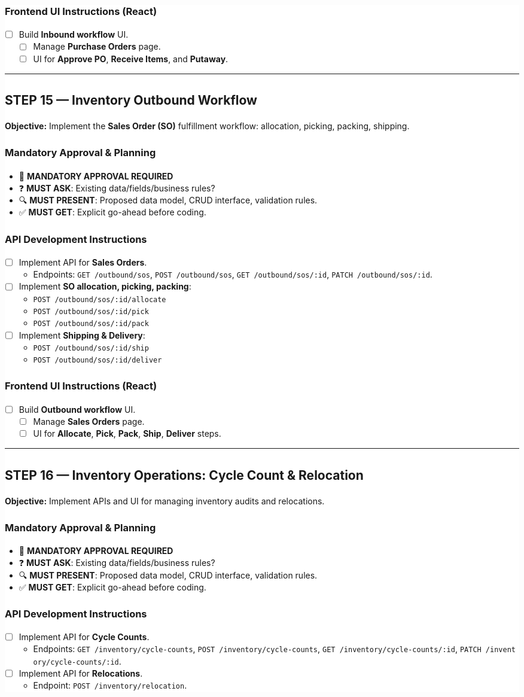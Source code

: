 ### Frontend UI Instructions (React)
- [ ] Build **Inbound workflow** UI.  
  - [ ] Manage **Purchase Orders** page.  
  - [ ] UI for **Approve PO**, **Receive Items**, and **Putaway**.

---

## STEP 15 — Inventory Outbound Workflow

**Objective:** Implement the **Sales Order (SO)** fulfillment workflow: allocation, picking, packing, shipping.

### Mandatory Approval & Planning
- 🚨 **MANDATORY APPROVAL REQUIRED**  
- ❓ **MUST ASK**: Existing data/fields/business rules?  
- 🔍 **MUST PRESENT**: Proposed data model, CRUD interface, validation rules.  
- ✅ **MUST GET**: Explicit go-ahead before coding.

### API Development Instructions
- [ ] Implement API for **Sales Orders**.  
  - Endpoints: `GET /outbound/sos`, `POST /outbound/sos`, `GET /outbound/sos/:id`, `PATCH /outbound/sos/:id`.  
- [ ] Implement **SO allocation, picking, packing**:  
  - `POST /outbound/sos/:id/allocate`  
  - `POST /outbound/sos/:id/pick`  
  - `POST /outbound/sos/:id/pack`  
- [ ] Implement **Shipping & Delivery**:  
  - `POST /outbound/sos/:id/ship`  
  - `POST /outbound/sos/:id/deliver`

### Frontend UI Instructions (React)
- [ ] Build **Outbound workflow** UI.  
  - [ ] Manage **Sales Orders** page.  
  - [ ] UI for **Allocate**, **Pick**, **Pack**, **Ship**, **Deliver** steps.

---

## STEP 16 — Inventory Operations: Cycle Count & Relocation

**Objective:** Implement APIs and UI for managing inventory audits and relocations.

### Mandatory Approval & Planning
- 🚨 **MANDATORY APPROVAL REQUIRED**  
- ❓ **MUST ASK**: Existing data/fields/business rules?  
- 🔍 **MUST PRESENT**: Proposed data model, CRUD interface, validation rules.  
- ✅ **MUST GET**: Explicit go-ahead before coding.

### API Development Instructions
- [ ] Implement API for **Cycle Counts**.  
  - Endpoints: `GET /inventory/cycle-counts`, `POST /inventory/cycle-counts`, `GET /inventory/cycle-counts/:id`, `PATCH /inventory/cycle-counts/:id`.  
- [ ] Implement API for **Relocations**.  
  - Endpoint: `POST /inventory/relocation`.
